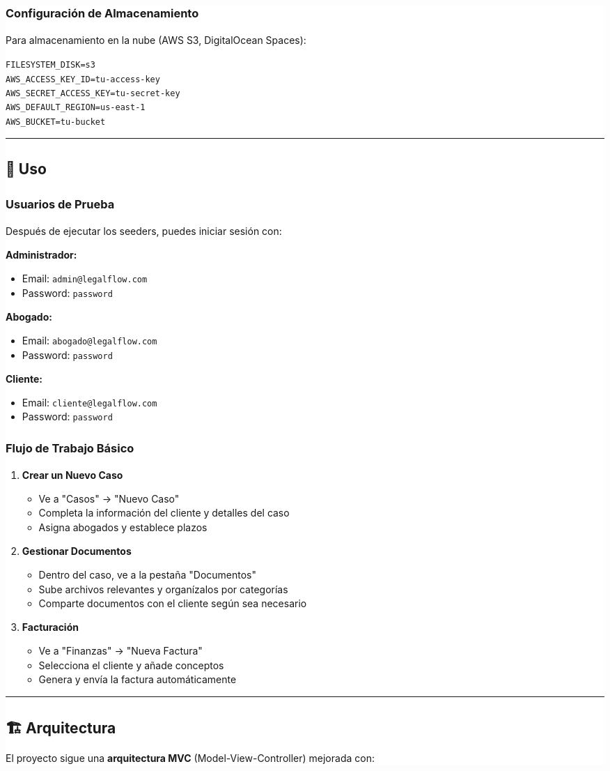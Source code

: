 ### Configuración de Almacenamiento

Para almacenamiento en la nube (AWS S3, DigitalOcean Spaces):

```env
FILESYSTEM_DISK=s3
AWS_ACCESS_KEY_ID=tu-access-key
AWS_SECRET_ACCESS_KEY=tu-secret-key
AWS_DEFAULT_REGION=us-east-1
AWS_BUCKET=tu-bucket
```

---

## 📖 Uso

### Usuarios de Prueba

Después de ejecutar los seeders, puedes iniciar sesión con:

**Administrador:**
- Email: `admin@legalflow.com`
- Password: `password`

**Abogado:**
- Email: `abogado@legalflow.com`
- Password: `password`

**Cliente:**
- Email: `cliente@legalflow.com`
- Password: `password`

### Flujo de Trabajo Básico

1. **Crear un Nuevo Caso**
   - Ve a "Casos" → "Nuevo Caso"
   - Completa la información del cliente y detalles del caso
   - Asigna abogados y establece plazos

2. **Gestionar Documentos**
   - Dentro del caso, ve a la pestaña "Documentos"
   - Sube archivos relevantes y organízalos por categorías
   - Comparte documentos con el cliente según sea necesario

3. **Facturación**
   - Ve a "Finanzas" → "Nueva Factura"
   - Selecciona el cliente y añade conceptos
   - Genera y envía la factura automáticamente

---

## 🏗️ Arquitectura

El proyecto sigue una **arquitectura MVC** (Model-View-Controller) mejorada con:
